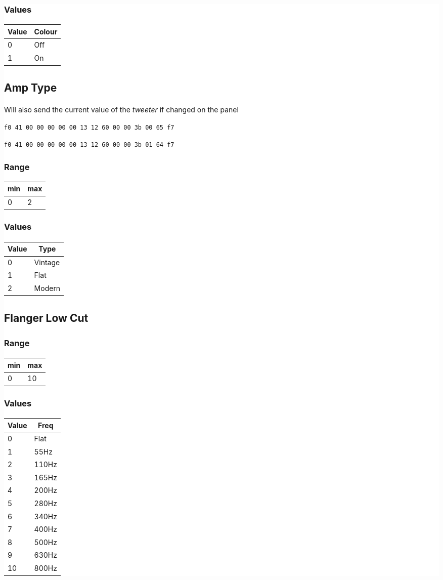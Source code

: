 ### Values

| Value | Colour |
| ----- | ------ |
| 0     | Off    |
| 1     | On     |

## Amp Type

Will also send the current value of the *tweeter* if changed on the panel

```f0 41 00 00 00 00 00 13 12 60 00 00 3b 00 65 f7```

```f0 41 00 00 00 00 00 13 12 60 00 00 3b 01 64 f7```


### Range

| min | max |
| --- | --- |
| 0   | 2   |

### Values

| Value | Type    |
| ----- | ------- |
| 0     | Vintage |
| 1     | Flat    |
| 2     | Modern  |


## Flanger Low Cut

### Range

| min | max |
| --- | --- |
| 0   | 10  |

### Values

| Value | Freq  |
| ----- | ----- |
| 0     | Flat  |
| 1     | 55Hz  |
| 2     | 110Hz |
| 3     | 165Hz |
| 4     | 200Hz |
| 5     | 280Hz |
| 6     | 340Hz |
| 7     | 400Hz |
| 8     | 500Hz |
| 9     | 630Hz |
| 10    | 800Hz |

